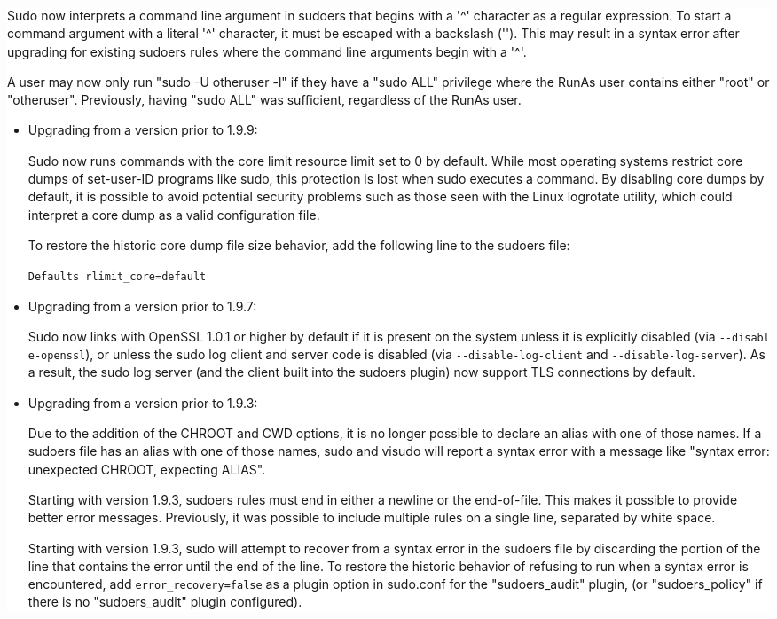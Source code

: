   Sudo now interprets a command line argument in sudoers that
   begins with a '^' character as a regular expression.  To start
   a command argument with a literal '^' character, it must be
   escaped with a backslash ('\').  This may result in a syntax
   error after upgrading for existing sudoers rules where the command
   line arguments begin with a '^'.

   A user may now only run "sudo -U otheruser -l" if they have a
   "sudo ALL" privilege where the RunAs user contains either "root"
   or "otheruser".  Previously, having "sudo ALL" was sufficient,
   regardless of the RunAs user.

 * Upgrading from a version prior to 1.9.9:

   Sudo now runs commands with the core limit resource limit set
   to 0 by default.  While most operating systems restrict core
   dumps of set-user-ID programs like sudo, this protection is
   lost when sudo executes a command.  By disabling core dumps by
   default, it is possible to avoid potential security problems
   such as those seen with the Linux logrotate utility, which could
   interpret a core dump as a valid configuration file.

   To restore the historic core dump file size behavior, add the
   following line to the sudoers file:

       Defaults rlimit_core=default

 * Upgrading from a version prior to 1.9.7:

   Sudo now links with OpenSSL 1.0.1 or higher by default if it
   is present on the system unless it is explicitly disabled (via
   `--disable-openssl`), or unless the sudo log client and server
   code is disabled (via `--disable-log-client` and `--disable-log-server`).
   As a result, the sudo log server (and the client built into the
   sudoers plugin) now support TLS connections by default.

 * Upgrading from a version prior to 1.9.3:

   Due to the addition of the CHROOT and CWD options, it is no
   longer possible to declare an alias with one of those names.
   If a sudoers file has an alias with one of those names, sudo
   and visudo will report a syntax error with a message like
   "syntax error: unexpected CHROOT, expecting ALIAS".

   Starting with version 1.9.3, sudoers rules must end in either
   a newline or the end-of-file.  This makes it possible to provide
   better error messages.  Previously, it was possible to include
   multiple rules on a single line, separated by white space.

   Starting with version 1.9.3, sudo will attempt to recover from
   a syntax error in the sudoers file by discarding the portion
   of the line that contains the error until the end of the line.
   To restore the historic behavior of refusing to run when a
   syntax error is encountered, add `error_recovery=false` as a
   plugin option in sudo.conf for the "sudoers_audit" plugin, (or
   "sudoers_policy" if there is no "sudoers_audit" plugin configured).
